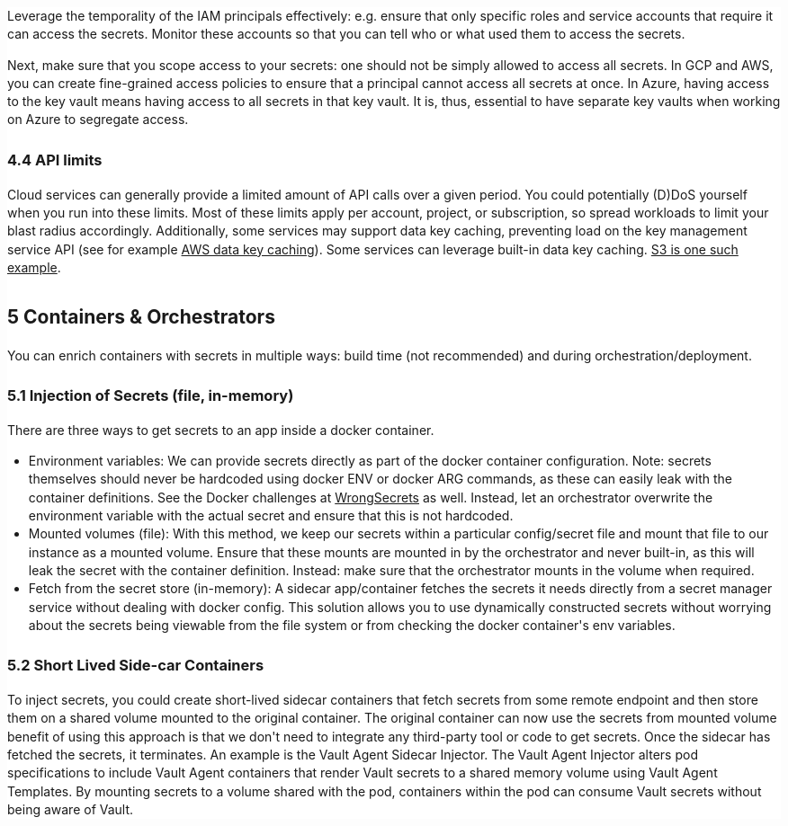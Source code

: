 Leverage the temporality of the IAM principals effectively: e.g. ensure that only specific roles and service accounts that require it can access the secrets. Monitor these accounts so that you can tell who or what used them to access the secrets.

Next, make sure that you scope access to your secrets: one should not be simply allowed to access all secrets. In GCP and AWS, you can create fine-grained access policies to ensure that a principal cannot access all secrets at once. In Azure, having access to the key vault means having access to all secrets in that key vault. It is, thus, essential to have separate key vaults when working on Azure to segregate access.

### 4.4 API limits

Cloud services can generally provide a limited amount of API calls over a given period. You could potentially (D)DoS yourself when you run into these limits. Most of these limits apply per account, project, or subscription, so spread workloads to limit your blast radius accordingly. Additionally, some services may support data key caching, preventing load on the key management service API (see for example [AWS data key caching](https://docs.aws.amazon.com/encryption-sdk/latest/developer-guide/data-key-caching.html)). Some services can leverage built-in data key caching. [S3 is one such example](https://docs.aws.amazon.com/AmazonS3/latest/userguide/bucket-key.html).

## 5 Containers & Orchestrators

You can enrich containers with secrets in multiple ways: build time (not recommended) and during orchestration/deployment.

### 5.1 Injection of Secrets (file, in-memory)

There are three ways to get secrets to an app inside a docker container.

- Environment variables: We can provide secrets directly as part of the docker container configuration. Note: secrets themselves should never be hardcoded using docker ENV or docker ARG commands, as these can easily leak with the container definitions. See the Docker challenges at [WrongSecrets](https://github.com/commjoen/wrongsecrets) as well. Instead, let an orchestrator overwrite the environment variable with the actual secret and ensure that this is not hardcoded.
- Mounted volumes (file): With this method, we keep our secrets within a particular config/secret file and mount that file to our instance as a mounted volume. Ensure that these mounts are mounted in by the orchestrator and never built-in, as this will leak the secret with the container definition. Instead: make sure that the orchestrator mounts in the volume when required.
- Fetch from the secret store (in-memory): A sidecar app/container fetches the secrets it needs directly from a secret manager service without dealing with docker config. This solution allows you to use dynamically constructed secrets without worrying about the secrets being viewable from the file system or from checking the docker container's env variables.

### 5.2 Short Lived Side-car Containers

To inject secrets, you could create short-lived sidecar containers that fetch secrets from some remote endpoint and then store them on a shared volume mounted to the original container. The original container can now use the secrets from mounted volume benefit of using this approach is that we don't need to integrate any third-party tool or code to get secrets. Once the sidecar has fetched the secrets, it terminates. An example is the Vault Agent Sidecar Injector. The Vault Agent Injector alters pod specifications to include Vault Agent containers that render Vault secrets to a shared memory volume using Vault Agent Templates. By mounting secrets to a volume shared with the pod, containers within the pod can consume Vault secrets without being aware of Vault.
